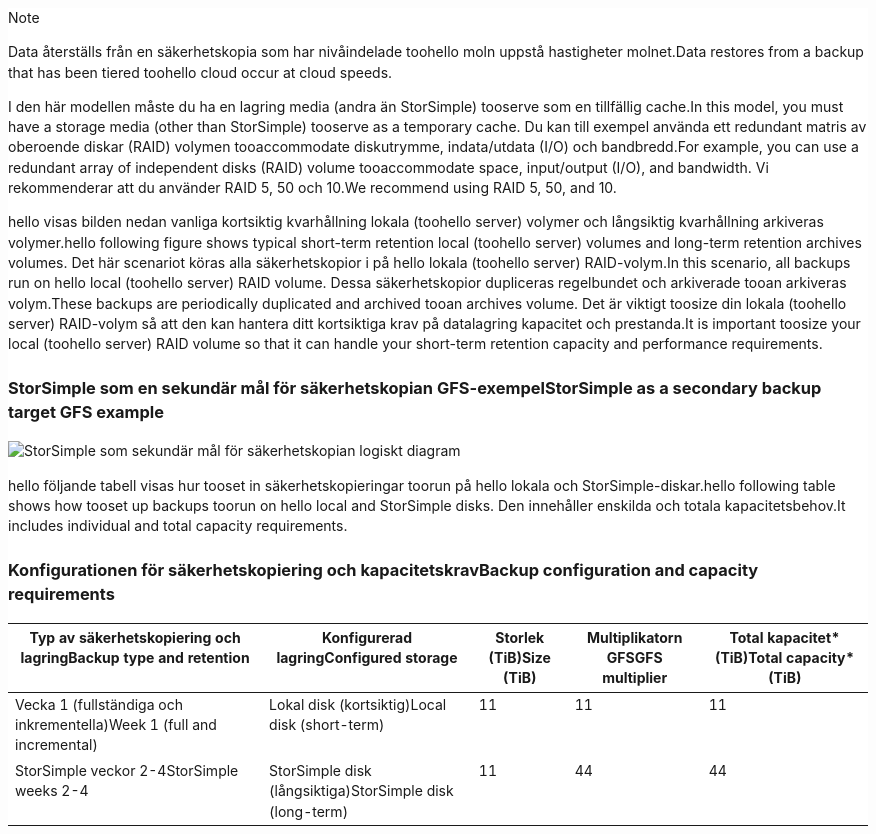 > [!NOTE]
><span data-ttu-id="c82b0-390">Data återställs från en säkerhetskopia som har nivåindelade toohello moln uppstå hastigheter molnet.</span><span class="sxs-lookup"><span data-stu-id="c82b0-390">Data restores from a backup that has been tiered toohello cloud occur at cloud speeds.</span></span>

<span data-ttu-id="c82b0-391">I den här modellen måste du ha en lagring media (andra än StorSimple) tooserve som en tillfällig cache.</span><span class="sxs-lookup"><span data-stu-id="c82b0-391">In this model, you must have a storage media (other than StorSimple) tooserve as a temporary cache.</span></span> <span data-ttu-id="c82b0-392">Du kan till exempel använda ett redundant matris av oberoende diskar (RAID) volymen tooaccommodate diskutrymme, indata/utdata (I/O) och bandbredd.</span><span class="sxs-lookup"><span data-stu-id="c82b0-392">For example, you can use a redundant array of independent disks (RAID) volume tooaccommodate space, input/output (I/O), and bandwidth.</span></span> <span data-ttu-id="c82b0-393">Vi rekommenderar att du använder RAID 5, 50 och 10.</span><span class="sxs-lookup"><span data-stu-id="c82b0-393">We recommend using RAID 5, 50, and 10.</span></span>

<span data-ttu-id="c82b0-394">hello visas bilden nedan vanliga kortsiktig kvarhållning lokala (toohello server) volymer och långsiktig kvarhållning arkiveras volymer.</span><span class="sxs-lookup"><span data-stu-id="c82b0-394">hello following figure shows typical short-term retention local (toohello server) volumes and long-term retention archives volumes.</span></span> <span data-ttu-id="c82b0-395">Det här scenariot köras alla säkerhetskopior i på hello lokala (toohello server) RAID-volym.</span><span class="sxs-lookup"><span data-stu-id="c82b0-395">In this scenario, all backups run on hello local (toohello server) RAID volume.</span></span> <span data-ttu-id="c82b0-396">Dessa säkerhetskopior dupliceras regelbundet och arkiverade tooan arkiveras volym.</span><span class="sxs-lookup"><span data-stu-id="c82b0-396">These backups are periodically duplicated and archived tooan archives volume.</span></span> <span data-ttu-id="c82b0-397">Det är viktigt toosize din lokala (toohello server) RAID-volym så att den kan hantera ditt kortsiktiga krav på datalagring kapacitet och prestanda.</span><span class="sxs-lookup"><span data-stu-id="c82b0-397">It is important toosize your local (toohello server) RAID volume so that it can handle your short-term retention capacity and performance requirements.</span></span>

### <a name="storsimple-as-a-secondary-backup-target-gfs-example"></a><span data-ttu-id="c82b0-398">StorSimple som en sekundär mål för säkerhetskopian GFS-exempel</span><span class="sxs-lookup"><span data-stu-id="c82b0-398">StorSimple as a secondary backup target GFS example</span></span>

![StorSimple som sekundär mål för säkerhetskopian logiskt diagram](./media/storsimple-configure-backup-target-using-backup-exec/secondarybackuptargetdiagram.png)

<span data-ttu-id="c82b0-400">hello följande tabell visas hur tooset in säkerhetskopieringar toorun på hello lokala och StorSimple-diskar.</span><span class="sxs-lookup"><span data-stu-id="c82b0-400">hello following table shows how tooset up backups toorun on hello local and StorSimple disks.</span></span> <span data-ttu-id="c82b0-401">Den innehåller enskilda och totala kapacitetsbehov.</span><span class="sxs-lookup"><span data-stu-id="c82b0-401">It includes individual and total capacity requirements.</span></span>

### <a name="backup-configuration-and-capacity-requirements"></a><span data-ttu-id="c82b0-402">Konfigurationen för säkerhetskopiering och kapacitetskrav</span><span class="sxs-lookup"><span data-stu-id="c82b0-402">Backup configuration and capacity requirements</span></span>

| <span data-ttu-id="c82b0-403">Typ av säkerhetskopiering och lagring</span><span class="sxs-lookup"><span data-stu-id="c82b0-403">Backup type and retention</span></span> | <span data-ttu-id="c82b0-404">Konfigurerad lagring</span><span class="sxs-lookup"><span data-stu-id="c82b0-404">Configured storage</span></span> | <span data-ttu-id="c82b0-405">Storlek (TiB)</span><span class="sxs-lookup"><span data-stu-id="c82b0-405">Size (TiB)</span></span> | <span data-ttu-id="c82b0-406">Multiplikatorn GFS</span><span class="sxs-lookup"><span data-stu-id="c82b0-406">GFS multiplier</span></span> | <span data-ttu-id="c82b0-407">Total kapacitet\* (TiB)</span><span class="sxs-lookup"><span data-stu-id="c82b0-407">Total capacity\* (TiB)</span></span> |
|---|---|---|---|---|
| <span data-ttu-id="c82b0-408">Vecka 1 (fullständiga och inkrementella)</span><span class="sxs-lookup"><span data-stu-id="c82b0-408">Week 1 (full and incremental)</span></span> |<span data-ttu-id="c82b0-409">Lokal disk (kortsiktig)</span><span class="sxs-lookup"><span data-stu-id="c82b0-409">Local disk (short-term)</span></span>| <span data-ttu-id="c82b0-410">1</span><span class="sxs-lookup"><span data-stu-id="c82b0-410">1</span></span> | <span data-ttu-id="c82b0-411">1</span><span class="sxs-lookup"><span data-stu-id="c82b0-411">1</span></span> | <span data-ttu-id="c82b0-412">1</span><span class="sxs-lookup"><span data-stu-id="c82b0-412">1</span></span> |
| <span data-ttu-id="c82b0-413">StorSimple veckor 2-4</span><span class="sxs-lookup"><span data-stu-id="c82b0-413">StorSimple weeks 2-4</span></span> |<span data-ttu-id="c82b0-414">StorSimple disk (långsiktiga)</span><span class="sxs-lookup"><span data-stu-id="c82b0-414">StorSimple disk (long-term)</span></span> | <span data-ttu-id="c82b0-415">1</span><span class="sxs-lookup"><span data-stu-id="c82b0-415">1</span></span> | <span data-ttu-id="c82b0-416">4</span><span class="sxs-lookup"><span data-stu-id="c82b0-416">4</span></span> | <span data-ttu-id="c82b0-417">4</span><span class="sxs-lookup"><span data-stu-id="c82b0-417">4</span></span> |
